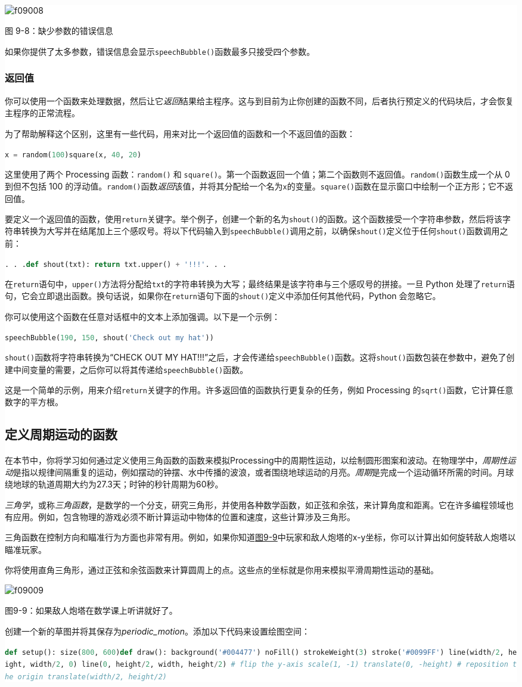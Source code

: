 ![f09008](image_fi/500969c09/f09008.png)

图 9-8：缺少参数的错误信息

如果你提供了太多参数，错误信息会显示`speechBubble()`函数最多只接受四个参数。

### 返回值

你可以使用一个函数来处理数据，然后让它*返回*结果给主程序。这与到目前为止你创建的函数不同，后者执行预定义的代码块后，才会恢复主程序的正常流程。

为了帮助解释这个区别，这里有一些代码，用来对比一个返回值的函数和一个不返回值的函数：

```py
x = random(100)square(x, 40, 20)
```

这里使用了两个 Processing 函数：`random()` 和 `square()`。第一个函数返回一个值；第二个函数则不返回值。`random()`函数生成一个从 0 到但不包括 100 的浮动值。`random()`函数*返回*该值，并将其分配给一个名为`x`的变量。`square()`函数在显示窗口中绘制一个正方形；它不返回值。

要定义一个返回值的函数，使用`return`关键字。举个例子，创建一个新的名为`shout()`的函数。这个函数接受一个字符串参数，然后将该字符串转换为大写并在结尾加上三个感叹号。将以下代码输入到`speechBubble()`调用之前，以确保`shout()`定义位于任何`shout()`函数调用之前：

```py
. . .def shout(txt): return txt.upper() + '!!!'. . .
```

在`return`语句中，`upper()`方法将分配给`txt`的字符串转换为大写；最终结果是该字符串与三个感叹号的拼接。一旦 Python 处理了`return`语句，它会立即退出函数。换句话说，如果你在`return`语句下面的`shout()`定义中添加任何其他代码，Python 会忽略它。

你可以使用这个函数在任意对话框中的文本上添加强调。以下是一个示例：

```py
speechBubble(190, 150, shout('Check out my hat'))
```

`shout()`函数将字符串转换为“CHECK OUT MY HAT!!!”之后，才会传递给`speechBubble()`函数。这将`shout()`函数包装在参数中，避免了创建中间变量的需要，之后你可以将其传递给`speechBubble()`函数。

这是一个简单的示例，用来介绍`return`关键字的作用。许多返回值的函数执行更复杂的任务，例如 Processing 的`sqrt()`函数，它计算任意数字的平方根。

## 定义周期运动的函数

在本节中，你将学习如何通过定义使用三角函数的函数来模拟Processing中的周期性运动，以绘制圆形图案和波动。在物理学中，*周期性运动*是指以规律间隔重复的运动，例如摆动的钟摆、水中传播的波浪，或者围绕地球运动的月亮。*周期*是完成一个运动循环所需的时间。月球绕地球的轨道周期大约为27.3天；时钟的秒针周期为60秒。

*三角学*，或称*三角函数*，是数学的一个分支，研究三角形，并使用各种数学函数，如正弦和余弦，来计算角度和距离。它在许多编程领域也有应用。例如，包含物理的游戏必须不断计算运动中物体的位置和速度，这些计算涉及三角形。

三角函数在控制方向和瞄准行为方面也非常有用。例如，如果你知道[图9-9](#figure9-9)中玩家和敌人炮塔的x-y坐标，你可以计算出如何旋转敌人炮塔以瞄准玩家。

你将使用直角三角形，通过正弦和余弦函数来计算圆周上的点。这些点的坐标就是你用来模拟平滑周期性运动的基础。

![f09009](image_fi/500969c09/f09009.png)

图9-9：如果敌人炮塔在数学课上听讲就好了。

创建一个新的草图并将其保存为*periodic_motion*。添加以下代码来设置绘图空间：

```py
def setup(): size(800, 600)def draw(): background('#004477') noFill() strokeWeight(3) stroke('#0099FF') line(width/2, height, width/2, 0) line(0, height/2, width, height/2) # flip the y-axis scale(1, -1) translate(0, -height) # reposition the origin translate(width/2, height/2)
```
